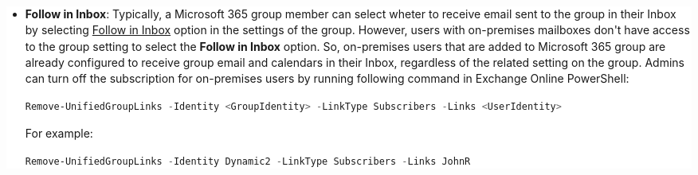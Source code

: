 - **Follow in Inbox**: Typically, a Microsoft 365 group member can select wheter to receive email sent to the group in their Inbox by selecting [Follow in Inbox](https://support.microsoft.com/office/follow-a-group-in-outlook-e147fc19-f548-4cd2-834f-80c6235b7c36) option in the settings of the group. However, users with on-premises mailboxes don't have access to the group setting to select the **Follow in Inbox** option. So, on-premises users that are added to Microsoft 365 group are already configured to receive group email and calendars in their Inbox, regardless of the related setting on the group. Admins can turn off the subscription for on-premises users by running following command in Exchange Online PowerShell:

  ```PowerShell
  Remove-UnifiedGroupLinks -Identity <GroupIdentity> -LinkType Subscribers -Links <UserIdentity>
  ```
  
  For example:
  
  ```PowerShell
  Remove-UnifiedGroupLinks -Identity Dynamic2 -LinkType Subscribers -Links JohnR
  ```
  
